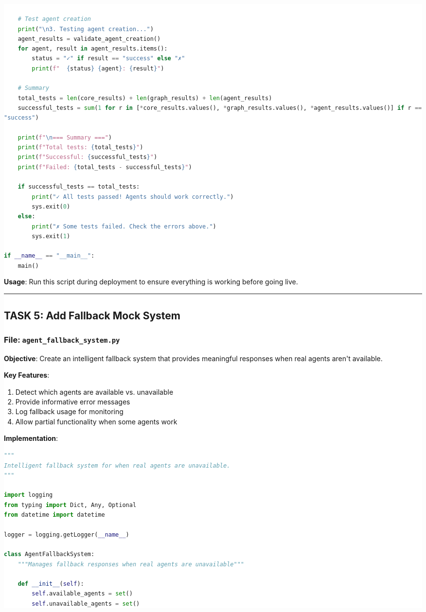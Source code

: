 ```python
    
    # Test agent creation
    print("\n3. Testing agent creation...")
    agent_results = validate_agent_creation()
    for agent, result in agent_results.items():
        status = "✓" if result == "success" else "✗"
        print(f"  {status} {agent}: {result}")
    
    # Summary
    total_tests = len(core_results) + len(graph_results) + len(agent_results)
    successful_tests = sum(1 for r in [*core_results.values(), *graph_results.values(), *agent_results.values()] if r == "success")
    
    print(f"\n=== Summary ===")
    print(f"Total tests: {total_tests}")
    print(f"Successful: {successful_tests}")
    print(f"Failed: {total_tests - successful_tests}")
    
    if successful_tests == total_tests:
        print("✓ All tests passed! Agents should work correctly.")
        sys.exit(0)
    else:
        print("✗ Some tests failed. Check the errors above.")
        sys.exit(1)

if __name__ == "__main__":
    main()
```

**Usage**: Run this script during deployment to ensure everything is working before going live.

---

## TASK 5: Add Fallback Mock System

### File: `agent_fallback_system.py`

**Objective**: Create an intelligent fallback system that provides meaningful responses when real agents aren't available.

**Key Features**:
1. Detect which agents are available vs. unavailable
2. Provide informative error messages
3. Log fallback usage for monitoring
4. Allow partial functionality when some agents work

**Implementation**:
```python
"""
Intelligent fallback system for when real agents are unavailable.
"""

import logging
from typing import Dict, Any, Optional
from datetime import datetime

logger = logging.getLogger(__name__)

class AgentFallbackSystem:
    """Manages fallback responses when real agents are unavailable"""
    
    def __init__(self):
        self.available_agents = set()
        self.unavailable_agents = set()
```